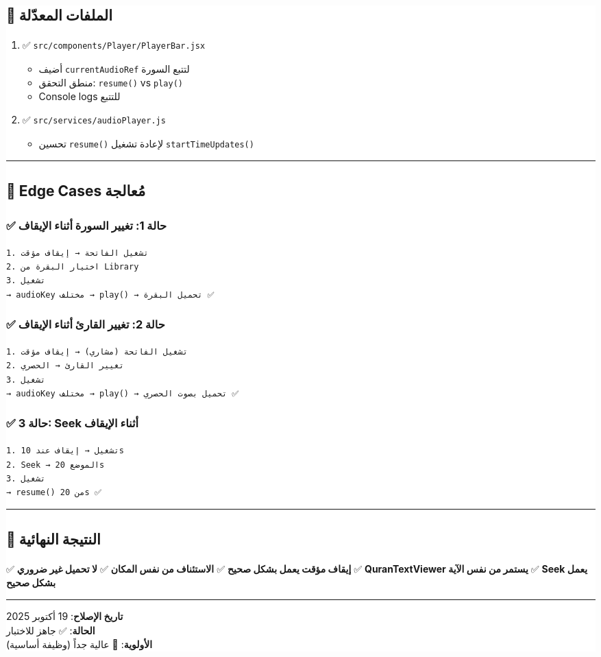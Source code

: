 ## 📁 الملفات المعدّلة

1. ✅ `src/components/Player/PlayerBar.jsx`
   - أضيف `currentAudioRef` لتتبع السورة
   - منطق التحقق: `resume()` vs `play()`
   - Console logs للتتبع

2. ✅ `src/services/audioPlayer.js`
   - تحسين `resume()` لإعادة تشغيل `startTimeUpdates()`

---

## 🎯 Edge Cases مُعالجة

### ✅ حالة 1: تغيير السورة أثناء الإيقاف

```
1. تشغيل الفاتحة → إيقاف مؤقت
2. اختيار البقرة من Library
3. تشغيل
→ audioKey مختلف → play() → تحميل البقرة ✅
```

### ✅ حالة 2: تغيير القارئ أثناء الإيقاف

```
1. تشغيل الفاتحة (مشاري) → إيقاف مؤقت
2. تغيير القارئ → الحصري
3. تشغيل
→ audioKey مختلف → play() → تحميل بصوت الحصري ✅
```

### ✅ حالة 3: Seek أثناء الإيقاف

```
1. تشغيل → إيقاف عند 10s
2. Seek → الموضع 20s
3. تشغيل
→ resume() من 20s ✅
```

---

## 🎉 النتيجة النهائية

✅ **إيقاف مؤقت يعمل بشكل صحيح**
✅ **الاستئناف من نفس المكان**
✅ **لا تحميل غير ضروري**
✅ **QuranTextViewer يستمر من نفس الآية**
✅ **Seek يعمل بشكل صحيح**

---

**تاريخ الإصلاح**: 19 أكتوبر 2025  
**الحالة**: ✅ جاهز للاختبار  
**الأولوية**: 🔴 عالية جداً (وظيفة أساسية)
